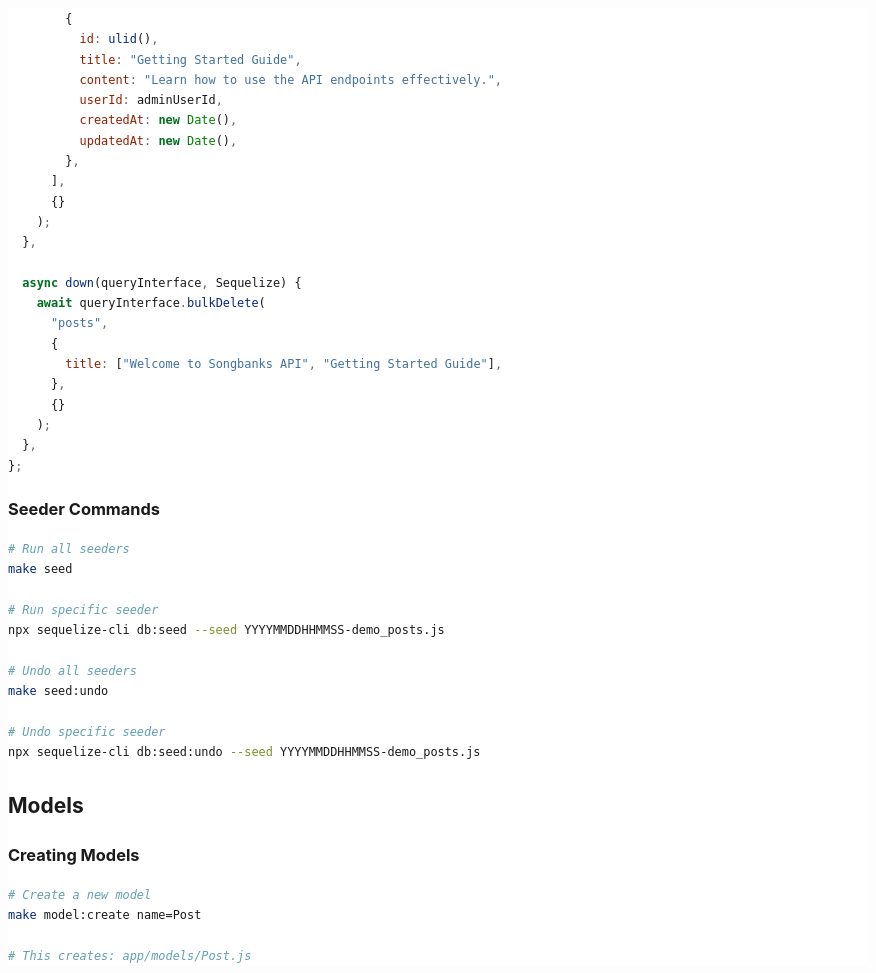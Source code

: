 ```javascript
        {
          id: ulid(),
          title: "Getting Started Guide",
          content: "Learn how to use the API endpoints effectively.",
          userId: adminUserId,
          createdAt: new Date(),
          updatedAt: new Date(),
        },
      ],
      {}
    );
  },

  async down(queryInterface, Sequelize) {
    await queryInterface.bulkDelete(
      "posts",
      {
        title: ["Welcome to Songbanks API", "Getting Started Guide"],
      },
      {}
    );
  },
};
```

### Seeder Commands

```bash
# Run all seeders
make seed

# Run specific seeder
npx sequelize-cli db:seed --seed YYYYMMDDHHMMSS-demo_posts.js

# Undo all seeders
make seed:undo

# Undo specific seeder
npx sequelize-cli db:seed:undo --seed YYYYMMDDHHMMSS-demo_posts.js
```

## Models

### Creating Models

```bash
# Create a new model
make model:create name=Post

# This creates: app/models/Post.js
```
